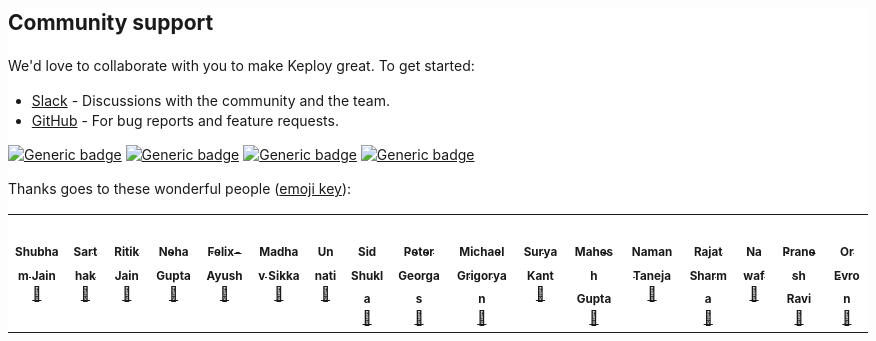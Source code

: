 ## Community support
We'd love to collaborate with you to make Keploy great. To get started:
* [Slack](https://join.slack.com/t/keploy/shared_invite/zt-12rfbvc01-o54cOG0X1G6eVJTuI_orSA) - Discussions with the community and the team.
* [GitHub](https://github.com/keploy/keploy/issues) - For bug reports and feature requests.

[![Generic badge](https://img.shields.io/badge/Slack-teal.svg?style=for-the-badge)](https://join.slack.com/t/keploy/shared_invite/zt-12rfbvc01-o54cOG0X1G6eVJTuI_orSA)
[![Generic badge](https://img.shields.io/badge/LinkedIn-blue.svg?style=for-the-badge)](https://www.linkedin.com/company/keploy/)
[![Generic badge](https://img.shields.io/badge/Youtube-teal.svg?style=for-the-badge)](https://www.youtube.com/channel/UC6OTg7F4o0WkmNtSoob34lg)
[![Generic badge](https://img.shields.io/badge/Twitter-blue.svg?style=for-the-badge)](https://twitter.com/Keployio)

Thanks goes to these wonderful people ([emoji key](https://allcontributors.org/docs/en/emoji-key)): 



<table>
  <tr>
    <td align="center"><a href="https://github.com/slayerjain"><img src="https://avatars.githubusercontent.com/u/12831254?v=4" width="100px;" alt=""/><br /><sub><b>Shubham Jain</b></sub></a><br /><a href="#maintenance-slayerjain" title="Maintenance">🚧</a></td>
     <td align="center"><a href="https://github.com/Sarthak160"><img src="https://avatars.githubusercontent.com/u/50234097?v=4" width="100px;" alt=""/><br /><sub><b>Sarthak</b></sub></a><br /><a href="contributer-Sarthak160" title="Contributer">🚧</a></td>
      <td align="center"><a href="https://github.com/re-Tick"><img src="https://avatars.githubusercontent.com/u/60597329?v=4" width="100px;" alt=""/><br /><sub><b>Ritik Jain</b></sub></a><br /><a href="#contributer-slayerjain" title="Contributer">🚧</a></td>
       <td align="center"><a href="https://github.com/nehagup"><img src="https://avatars.githubusercontent.com/u/15074229?v=4" width="100px;" alt=""/><br /><sub><b>Neha Gupta</b></sub></a><br /><a href="#maintenance-nehagup" title="Maintenance">🚧</a></td>
        <td align="center"><a href="https://github.com/Ayush7614"><img src="https://avatars.githubusercontent.com/u/67006255?v=4" width="100px;" alt=""/><br /><sub><b>Felix-Ayush</b></sub></a><br /><a href="#contributer-Ayush7614" title="Contributer">🚧</a></td>
         <td align="center"><a href="https://github.com/madhavsikka"><img src="https://avatars.githubusercontent.com/u/39848688?v=4" width="100px;" alt=""/><br /><sub><b>Madhav Sikka</b></sub></a><br /><a href="#maintenance-madhavsikka" title="Contributer">🚧</a></td>
          <td align="center"><a href="https://github.com/unnati914"><img src="https://avatars.githubusercontent.com/u/69121168?v=4" width="100px;" alt=""/><br /><sub><b>Unnati</b></sub></a><br /><a href="#contributer-unnati914" title="Contributer">🚧</a></td>
           <td align="center"><a href="https://github.com/thunderboltsid"><img src="https://avatars.githubusercontent.com/u/6081171?v=4" width="100px;" alt=""/><br /><sub><b>Sid Shukla</b></sub></a><br /><a href="#contributer-thunderboltsid" title="Contributer">🚧</a></td>
            <td align="center"><a href="https://github.com/petergeorgas"><img src="https://avatars.githubusercontent.com/u/21143531?v=4" width="100px;" alt=""/><br /><sub><b>Peter Georgas</b></sub></a><br /><a href="#contributer-petergeorgas" title="Contributer">🚧</a></td>
             <td align="center"><a href="https://github.com/michaelgrigoryan25"><img src="https://avatars.githubusercontent.com/u/56165400?v=4" width="100px;" alt=""/><br /><sub><b>Michael Grigoryan</b></sub></a><br /><a href="#contributer-michaelgrigoryan25" title="Contributer">🚧</a></td>
             <td align="center"><a href="https://github.com/skant7"><img src="https://avatars.githubusercontent.com/u/65185019?v=4" width="100px;" alt=""/><br /><sub><b>Surya Kant</b></sub></a><br /><a href="#contributer-skant7" title="Contributer">🚧</a></td>
              <td align="center"><a href="https://github.com/mahi-official"><img src="https://avatars.githubusercontent.com/u/25299699?v=4" width="100px;" alt=""/><br /><sub><b>Mahesh Gupta</b></sub></a><br /><a href="#contributer-mahi-official" title="Contributer">🚧</a></td>
              <td align="center"><a href="https://github.com/namantaneja167"><img src="https://avatars.githubusercontent.com/u/42579074?v=4" width="100px;" alt=""/><br /><sub><b>Naman Taneja</b></sub></a><br /><a href="#contributer-namantaneja167" title="Contributer">🚧</a></td>
              <td align="center"><a href="https://github.com/rajatsharma"><img src="https://avatars.githubusercontent.com/u/13231434?v=4" width="100px;" alt=""/><br /><sub><b>Rajat Sharma</b></sub></a><br /><a href="#contributer-rajatsharma" title="Contributer">🚧</a></td>
               <td align="center"><a href="https://github.com/nwf03"><img src="https://avatars.githubusercontent.com/u/36502791?v=4" width="100px;" alt=""/><br /><sub><b>Nawaf</b></sub></a><br /><a href="#contributer-nwf03" title="Contributer">🚧</a></td>
               <td align="center"><a href="https://github.com/praneshr"><img src="https://avatars.githubusercontent.com/u/10805204?v=4" width="100px;" alt=""/><br /><sub><b>Pranesh Ravi</b></sub></a><br /><a href="#contributer-praneshr" title="Contributer">🚧</a></td>
               <td align="center"><a href="https://github.com/orevron"><img src="https://avatars.githubusercontent.com/u/20145882?v=4" width="100px;" alt=""/><br /><sub><b>Or Evron</b></sub></a><br /><a href="#contributer-orevron" title="Contributer">🚧</a></td>
               </tr>
</table>



